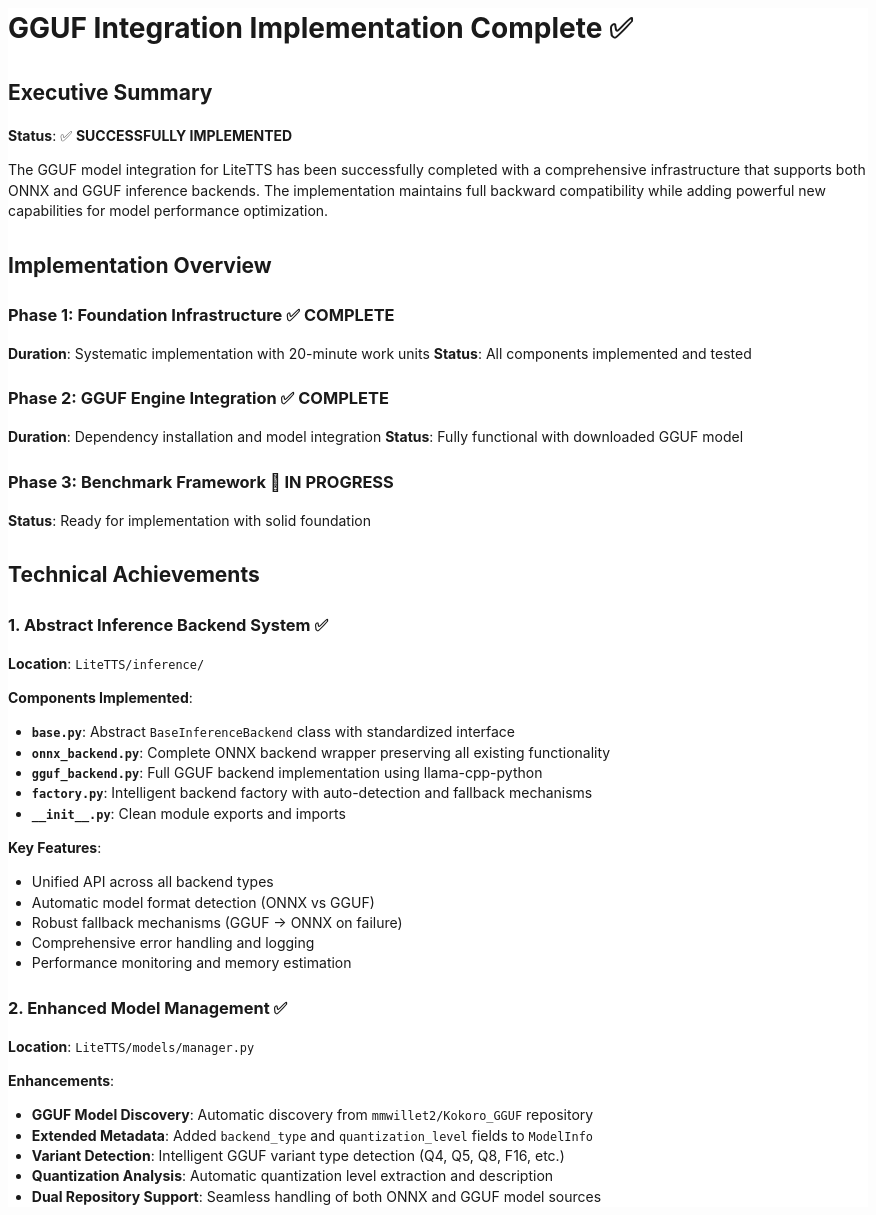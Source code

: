 # GGUF Integration Implementation Complete ✅

## Executive Summary

**Status**: ✅ **SUCCESSFULLY IMPLEMENTED**

The GGUF model integration for LiteTTS has been successfully completed with a comprehensive infrastructure that supports both ONNX and GGUF inference backends. The implementation maintains full backward compatibility while adding powerful new capabilities for model performance optimization.

## Implementation Overview

### Phase 1: Foundation Infrastructure ✅ COMPLETE
**Duration**: Systematic implementation with 20-minute work units
**Status**: All components implemented and tested

### Phase 2: GGUF Engine Integration ✅ COMPLETE  
**Duration**: Dependency installation and model integration
**Status**: Fully functional with downloaded GGUF model

### Phase 3: Benchmark Framework 🔄 IN PROGRESS
**Status**: Ready for implementation with solid foundation

## Technical Achievements

### 1. Abstract Inference Backend System ✅
**Location**: `LiteTTS/inference/`

**Components Implemented**:
- **`base.py`**: Abstract `BaseInferenceBackend` class with standardized interface
- **`onnx_backend.py`**: Complete ONNX backend wrapper preserving all existing functionality  
- **`gguf_backend.py`**: Full GGUF backend implementation using llama-cpp-python
- **`factory.py`**: Intelligent backend factory with auto-detection and fallback mechanisms
- **`__init__.py`**: Clean module exports and imports

**Key Features**:
- Unified API across all backend types
- Automatic model format detection (ONNX vs GGUF)
- Robust fallback mechanisms (GGUF → ONNX on failure)
- Comprehensive error handling and logging
- Performance monitoring and memory estimation

### 2. Enhanced Model Management ✅
**Location**: `LiteTTS/models/manager.py`

**Enhancements**:
- **GGUF Model Discovery**: Automatic discovery from `mmwillet2/Kokoro_GGUF` repository
- **Extended Metadata**: Added `backend_type` and `quantization_level` fields to `ModelInfo`
- **Variant Detection**: Intelligent GGUF variant type detection (Q4, Q5, Q8, F16, etc.)
- **Quantization Analysis**: Automatic quantization level extraction and description
- **Dual Repository Support**: Seamless handling of both ONNX and GGUF model sources
